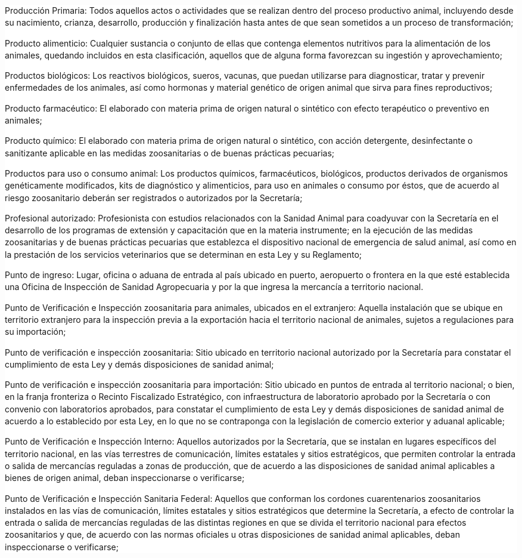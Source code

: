 Producción Primaria: Todos aquellos actos o actividades que se realizan dentro del proceso productivo animal, incluyendo desde su nacimiento, crianza, desarrollo, producción y finalización hasta antes de que sean sometidos a un proceso de transformación;

Producto alimenticio: Cualquier sustancia o conjunto de ellas que contenga elementos nutritivos para la alimentación de los animales, quedando incluidos en esta clasificación, aquellos que de alguna forma favorezcan su ingestión y aprovechamiento;

Productos biológicos: Los reactivos biológicos, sueros, vacunas, que puedan utilizarse para diagnosticar, tratar y prevenir enfermedades de los animales, así como hormonas y material genético de origen animal que sirva para fines reproductivos;

Producto farmacéutico: El elaborado con materia prima de origen natural o sintético con efecto terapéutico o preventivo en animales;

Producto químico: El elaborado con materia prima de origen natural o sintético, con acción detergente, desinfectante o sanitizante aplicable en las medidas zoosanitarias o de buenas prácticas pecuarias;

Productos para uso o consumo animal: Los productos químicos, farmacéuticos, biológicos, productos derivados de organismos genéticamente modificados, kits de diagnóstico y alimenticios, para uso en animales o consumo por éstos, que de acuerdo al riesgo zoosanitario deberán ser registrados o autorizados por la Secretaría;

Profesional autorizado: Profesionista con estudios relacionados con la Sanidad Animal para coadyuvar con la Secretaría en el desarrollo de los programas de extensión y capacitación que en la materia instrumente; en la ejecución de las medidas zoosanitarias y de buenas prácticas pecuarias que establezca el dispositivo nacional de emergencia de salud animal, así como en la prestación de los servicios veterinarios que se determinan en esta Ley y su Reglamento;

Punto de ingreso: Lugar, oficina o aduana de entrada al país ubicado en puerto, aeropuerto o frontera en la que esté establecida una Oficina de Inspección de Sanidad Agropecuaria y por la que ingresa la mercancía a territorio nacional.

Punto de Verificación e Inspección zoosanitaria para animales, ubicados en el extranjero: Aquella instalación que se ubique en territorio extranjero para la inspección previa a la exportación hacia el territorio nacional de animales, sujetos a regulaciones para su importación;

Punto de verificación e inspección zoosanitaria: Sitio ubicado en territorio nacional autorizado por la Secretaría para constatar el cumplimiento de esta Ley y demás disposiciones de sanidad animal;

Punto de verificación e inspección zoosanitaria para importación: Sitio ubicado en puntos de entrada al territorio nacional; o bien, en la franja fronteriza o Recinto Fiscalizado Estratégico, con infraestructura de laboratorio aprobado por la Secretaría o con convenio con laboratorios aprobados, para constatar el cumplimiento de esta Ley y demás disposiciones de sanidad animal de acuerdo a lo establecido por esta Ley, en lo que no se contraponga con la legislación de comercio exterior y aduanal aplicable;

Punto de Verificación e Inspección Interno: Aquellos autorizados por la Secretaría, que se instalan en lugares específicos del territorio nacional, en las vías terrestres de comunicación, límites estatales y sitios estratégicos, que permiten controlar la entrada o salida de mercancías reguladas a zonas de producción, que de acuerdo a las disposiciones de sanidad animal aplicables a bienes de origen animal, deban inspeccionarse o verificarse;

Punto de Verificación e Inspección Sanitaria Federal: Aquellos que conforman los cordones cuarentenarios zoosanitarios instalados en las vías de comunicación, límites estatales y sitios estratégicos que determine la Secretaría, a efecto de controlar la entrada o salida de mercancías reguladas de las distintas regiones en que se divida el territorio nacional para efectos zoosanitarios y que, de acuerdo con las normas oficiales u otras disposiciones de sanidad animal aplicables, deban inspeccionarse o verificarse;
